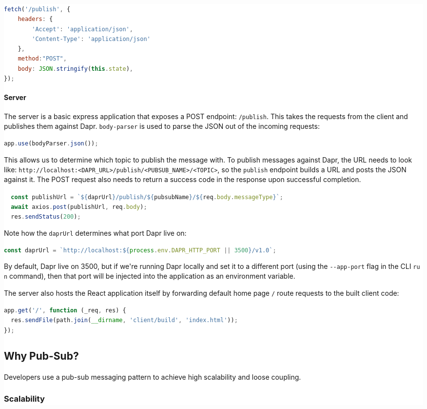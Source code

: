 ```js
fetch('/publish', {
    headers: {
        'Accept': 'application/json',
        'Content-Type': 'application/json'
    },
    method:"POST",
    body: JSON.stringify(this.state),
});
```

#### Server

The server is a basic express application that exposes a POST endpoint: `/publish`. This takes the requests from the client and publishes them against Dapr. `body-parser` is used to parse the JSON out of the incoming requests:

```js
app.use(bodyParser.json());
```

This allows us to determine which topic to publish the message with. To publish messages against Dapr, the URL needs to look like: `http://localhost:<DAPR_URL>/publish/<PUBSUB_NAME>/<TOPIC>`, so the `publish` endpoint builds a URL and posts the JSON against it. The POST request also needs to return a success code in the response upon successful completion.   

```js
  const publishUrl = `${daprUrl}/publish/${pubsubName}/${req.body.messageType}`;
  await axios.post(publishUrl, req.body);
  res.sendStatus(200);
```

Note how the `daprUrl` determines what port Dapr live on: 

```js
const daprUrl = `http://localhost:${process.env.DAPR_HTTP_PORT || 3500}/v1.0`;
```

By default, Dapr live on 3500, but if we're running Dapr locally and set it to a different port (using the `--app-port` flag in the CLI `run` command), then that port will be injected into the application as an environment variable.

The server also hosts the React application itself by forwarding default home page `/` route requests to the built client code:

```js
app.get('/', function (_req, res) {
  res.sendFile(path.join(__dirname, 'client/build', 'index.html'));
});
```

## Why Pub-Sub?

Developers use a pub-sub messaging pattern to achieve high scalability and loose coupling.

### Scalability
